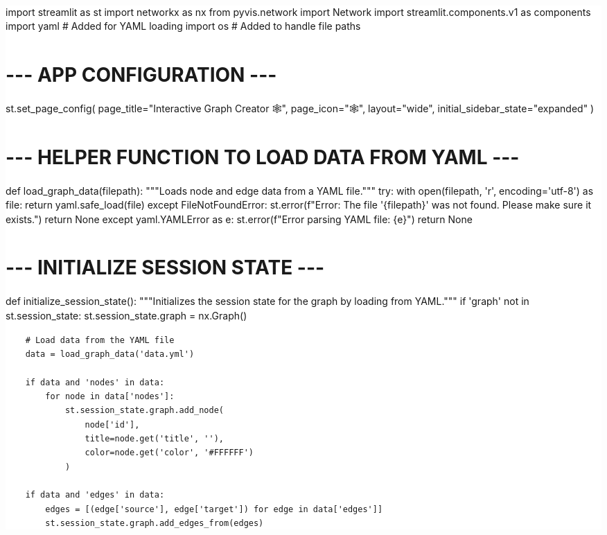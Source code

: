 import streamlit as st
import networkx as nx
from pyvis.network import Network
import streamlit.components.v1 as components
import yaml  # Added for YAML loading
import os    # Added to handle file paths

# --- APP CONFIGURATION ---
st.set_page_config(
    page_title="Interactive Graph Creator 🕸️",
    page_icon="🕸️",
    layout="wide",
    initial_sidebar_state="expanded"
)

# --- HELPER FUNCTION TO LOAD DATA FROM YAML ---
def load_graph_data(filepath):
    """Loads node and edge data from a YAML file."""
    try:
        with open(filepath, 'r', encoding='utf-8') as file:
            return yaml.safe_load(file)
    except FileNotFoundError:
        st.error(f"Error: The file '{filepath}' was not found. Please make sure it exists.")
        return None
    except yaml.YAMLError as e:
        st.error(f"Error parsing YAML file: {e}")
        return None


# --- INITIALIZE SESSION STATE ---
def initialize_session_state():
    """Initializes the session state for the graph by loading from YAML."""
    if 'graph' not in st.session_state:
        st.session_state.graph = nx.Graph()
        
        # Load data from the YAML file
        data = load_graph_data('data.yml')
        
        if data and 'nodes' in data:
            for node in data['nodes']:
                st.session_state.graph.add_node(
                    node['id'], 
                    title=node.get('title', ''), 
                    color=node.get('color', '#FFFFFF')
                )
        
        if data and 'edges' in data:
            edges = [(edge['source'], edge['target']) for edge in data['edges']]
            st.session_state.graph.add_edges_from(edges)
